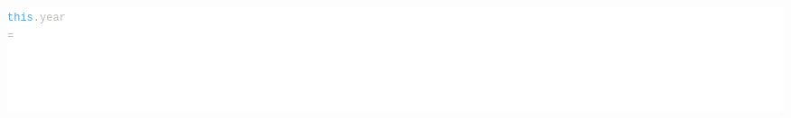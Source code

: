 <code style="margin: 0px ! important; padding: 0px ! important; border-width: 0px ! important; outline-width: 0px ! important; background-image: none ! important; text-align: left ! important; float: none ! important; vertical-align: baseline ! important; position: static ! important; left: auto ! important; top: auto ! important; right: auto ! important; bottom: auto ! important; height: auto ! important; width: auto ! important; line-height: 1.1em ! important; font-weight: normal ! important; font-style: normal ! important; min-height: inherit ! important; font-family: monaco,'Bitstream Vera Sans Mono','Courier New',Courier,monospace ! important; font-size: 12px ! important; color: rgb(91, 161, 207) ! important;">this</code><code style="margin: 0px ! important; padding: 0px ! important; border-width: 0px ! important; outline-width: 0px ! important; background-image: none ! important; text-align: left ! important; float: none ! important; vertical-align: baseline ! important; position: static ! important; left: auto ! important; top: auto ! important; right: auto ! important; bottom: auto ! important; height: auto ! important; width: auto ! important; line-height: 1.1em ! important; font-weight: normal ! important; font-style: normal ! important; min-height: inherit ! important; font-family: monaco,'Bitstream Vera Sans Mono','Courier New',Courier,monospace ! important; font-size: 12px ! important; color: rgb(185, 189, 182) ! important;">.year&nbsp;&nbsp;&nbsp; =